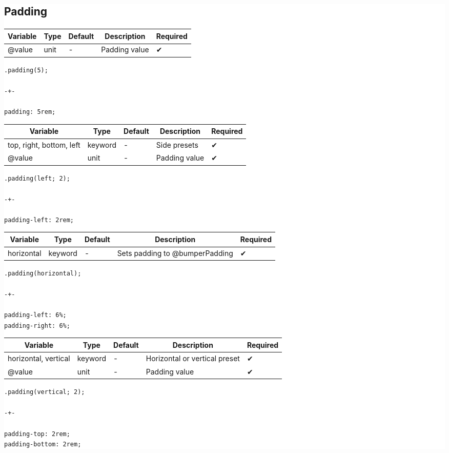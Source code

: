 ## Padding

| Variable | Type | Default | Description   | Required |
|----------|------|---------|---------------|----------|
| @value   | unit | -       | Padding value | ✔        |

```less|css
.padding(5);

-+-

padding: 5rem;
```

| Variable                 | Type    | Default | Description   | Required |
|--------------------------|---------|---------|---------------|----------|
| top, right, bottom, left | keyword | -       | Side presets  | ✔        |
| @value                   | unit    | -       | Padding value | ✔        |

```less|css
.padding(left; 2);

-+-

padding-left: 2rem;
```

| Variable   | Type    | Default | Description                    | Required |
|------------|---------|---------|--------------------------------|----------|
| horizontal | keyword | -       | Sets padding to @bumperPadding | ✔        |

```less|css
.padding(horizontal);

-+-

padding-left: 6%;
padding-right: 6%;
```

| Variable             | Type    | Default | Description                   | Required |
|----------------------|---------|---------|-------------------------------|----------|
| horizontal, vertical | keyword | -       | Horizontal or vertical preset | ✔        |
| @value               | unit    | -       | Padding value                 | ✔        |

```less|css
.padding(vertical; 2);

-+-

padding-top: 2rem;
padding-bottom: 2rem;
```
